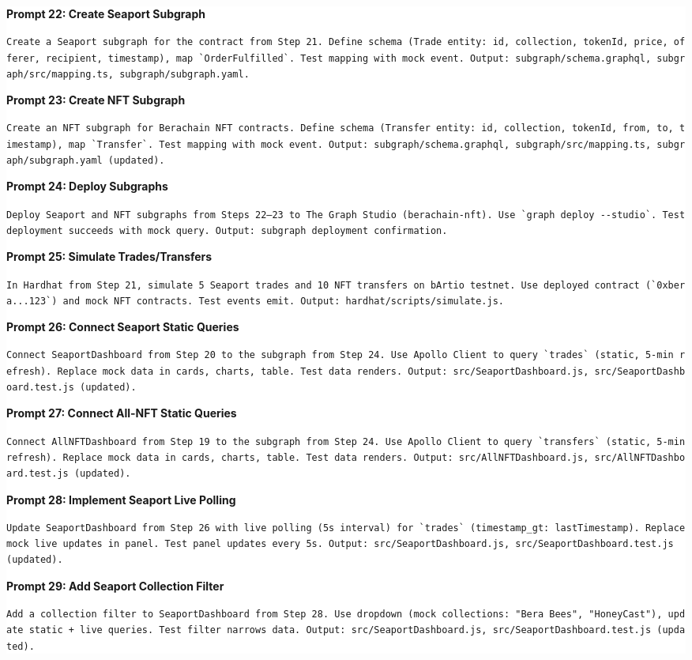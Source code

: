**Prompt 22: Create Seaport Subgraph**

```
Create a Seaport subgraph for the contract from Step 21. Define schema (Trade entity: id, collection, tokenId, price, offerer, recipient, timestamp), map `OrderFulfilled`. Test mapping with mock event. Output: subgraph/schema.graphql, subgraph/src/mapping.ts, subgraph/subgraph.yaml.
```

**Prompt 23: Create NFT Subgraph**

```
Create an NFT subgraph for Berachain NFT contracts. Define schema (Transfer entity: id, collection, tokenId, from, to, timestamp), map `Transfer`. Test mapping with mock event. Output: subgraph/schema.graphql, subgraph/src/mapping.ts, subgraph/subgraph.yaml (updated).
```

**Prompt 24: Deploy Subgraphs**

```
Deploy Seaport and NFT subgraphs from Steps 22–23 to The Graph Studio (berachain-nft). Use `graph deploy --studio`. Test deployment succeeds with mock query. Output: subgraph deployment confirmation.
```

**Prompt 25: Simulate Trades/Transfers**

```
In Hardhat from Step 21, simulate 5 Seaport trades and 10 NFT transfers on bArtio testnet. Use deployed contract (`0xbera...123`) and mock NFT contracts. Test events emit. Output: hardhat/scripts/simulate.js.
```

**Prompt 26: Connect Seaport Static Queries**

```
Connect SeaportDashboard from Step 20 to the subgraph from Step 24. Use Apollo Client to query `trades` (static, 5-min refresh). Replace mock data in cards, charts, table. Test data renders. Output: src/SeaportDashboard.js, src/SeaportDashboard.test.js (updated).
```

**Prompt 27: Connect All-NFT Static Queries**

```
Connect AllNFTDashboard from Step 19 to the subgraph from Step 24. Use Apollo Client to query `transfers` (static, 5-min refresh). Replace mock data in cards, charts, table. Test data renders. Output: src/AllNFTDashboard.js, src/AllNFTDashboard.test.js (updated).
```

**Prompt 28: Implement Seaport Live Polling**

```
Update SeaportDashboard from Step 26 with live polling (5s interval) for `trades` (timestamp_gt: lastTimestamp). Replace mock live updates in panel. Test panel updates every 5s. Output: src/SeaportDashboard.js, src/SeaportDashboard.test.js (updated).
```

**Prompt 29: Add Seaport Collection Filter**

```
Add a collection filter to SeaportDashboard from Step 28. Use dropdown (mock collections: "Bera Bees", "HoneyCast"), update static + live queries. Test filter narrows data. Output: src/SeaportDashboard.js, src/SeaportDashboard.test.js (updated).
```
